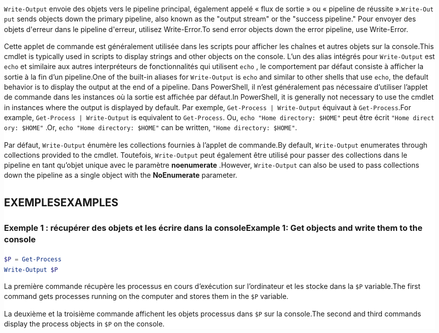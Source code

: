 <span data-ttu-id="6c5f8-110">`Write-Output` envoie des objets vers le pipeline principal, également appelé « flux de sortie » ou « pipeline de réussite ».</span><span class="sxs-lookup"><span data-stu-id="6c5f8-110">`Write-Output` sends objects down the primary pipeline, also known as the "output stream" or the "success pipeline."</span></span> <span data-ttu-id="6c5f8-111">Pour envoyer des objets d'erreur dans le pipeline d'erreur, utilisez Write-Error.</span><span class="sxs-lookup"><span data-stu-id="6c5f8-111">To send error objects down the error pipeline, use Write-Error.</span></span>

<span data-ttu-id="6c5f8-112">Cette applet de commande est généralement utilisée dans les scripts pour afficher les chaînes et autres objets sur la console.</span><span class="sxs-lookup"><span data-stu-id="6c5f8-112">This cmdlet is typically used in scripts to display strings and other objects on the console.</span></span> <span data-ttu-id="6c5f8-113">L’un des alias intégrés pour `Write-Output` est `echo` et similaire aux autres interpréteurs de fonctionnalités qui utilisent `echo` , le comportement par défaut consiste à afficher la sortie à la fin d’un pipeline.</span><span class="sxs-lookup"><span data-stu-id="6c5f8-113">One of the built-in aliases for `Write-Output` is `echo` and similar to other shells that use `echo`, the default behavior is to display the output at the end of a pipeline.</span></span> <span data-ttu-id="6c5f8-114">Dans PowerShell, il n’est généralement pas nécessaire d’utiliser l’applet de commande dans les instances où la sortie est affichée par défaut.</span><span class="sxs-lookup"><span data-stu-id="6c5f8-114">In PowerShell, it is generally not necessary to use the cmdlet in instances where the output is displayed by default.</span></span> <span data-ttu-id="6c5f8-115">Par exemple, `Get-Process | Write-Output` équivaut à `Get-Process`.</span><span class="sxs-lookup"><span data-stu-id="6c5f8-115">For example, `Get-Process | Write-Output` is equivalent to `Get-Process`.</span></span> <span data-ttu-id="6c5f8-116">Ou, `echo "Home directory: $HOME"` peut être écrit `"Home directory: $HOME"` .</span><span class="sxs-lookup"><span data-stu-id="6c5f8-116">Or, `echo "Home directory: $HOME"` can be written, `"Home directory: $HOME"`.</span></span>

<span data-ttu-id="6c5f8-117">Par défaut, `Write-Output` énumère les collections fournies à l’applet de commande.</span><span class="sxs-lookup"><span data-stu-id="6c5f8-117">By default, `Write-Output` enumerates through collections provided to the cmdlet.</span></span> <span data-ttu-id="6c5f8-118">Toutefois, `Write-Output` peut également être utilisé pour passer des collections dans le pipeline en tant qu’objet unique avec le paramètre **noenumerate** .</span><span class="sxs-lookup"><span data-stu-id="6c5f8-118">However, `Write-Output` can also be used to pass collections down the pipeline as a single object with the **NoEnumerate** parameter.</span></span>

## <span data-ttu-id="6c5f8-119">EXEMPLES</span><span class="sxs-lookup"><span data-stu-id="6c5f8-119">EXAMPLES</span></span>

### <span data-ttu-id="6c5f8-120">Exemple 1 : récupérer des objets et les écrire dans la console</span><span class="sxs-lookup"><span data-stu-id="6c5f8-120">Example 1: Get objects and write them to the console</span></span>

```powershell
$P = Get-Process
Write-Output $P
```

<span data-ttu-id="6c5f8-121">La première commande récupère les processus en cours d’exécution sur l’ordinateur et les stocke dans la `$P` variable.</span><span class="sxs-lookup"><span data-stu-id="6c5f8-121">The first command gets processes running on the computer and stores them in the `$P` variable.</span></span>

<span data-ttu-id="6c5f8-122">La deuxième et la troisième commande affichent les objets processus dans `$P` sur la console.</span><span class="sxs-lookup"><span data-stu-id="6c5f8-122">The second and third commands display the process objects in `$P` on the console.</span></span>
